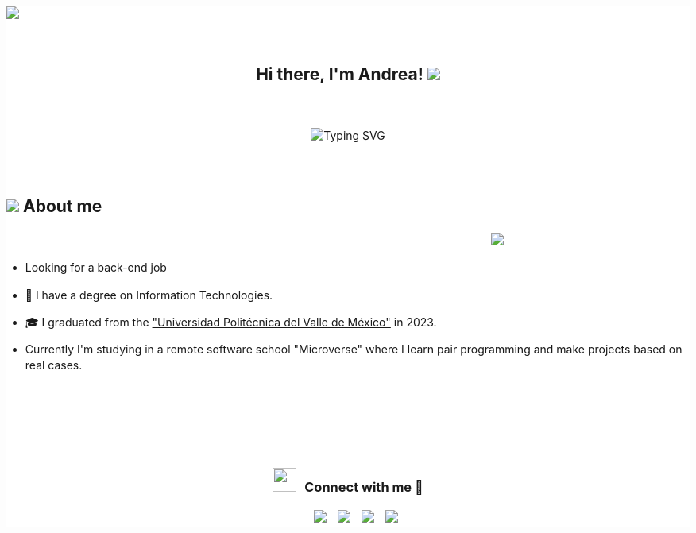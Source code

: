 <img src="https://user-images.githubusercontent.com/73097560/115834477-dbab4500-a447-11eb-908a-139a6edaec5c.gif" width="100%">
<br>
<br>
<div align="center">
  <h2> Hi there, I'm Andrea! <img src="https://media.giphy.com/media/hvRJCLFzcasrR4ia7z/giphy.gif" width="35"></h2>
</div>
<br>

<p align="center">
  <a href="https://git.io/typing-svg"><img src="https://readme-typing-svg.herokuapp.com?font=Fira+Code&pause=1000&color=C21ECF&background=C5F34100&width=435&lines=A+passionate+software+developer..." alt="Typing SVG" /></a>
</p>

<br>

## <picture><img src = "https://github.com/0xAbdulKhalid/0xAbdulKhalid/raw/main/assets/mdImages/about_me.gif" width = 50px></picture> **About me**

<picture> <img align="right" src="https://github.com/7oSkaaa/7oSkaaa/blob/main/Images/Right_Side.gif?raw=true" width = 250px></picture>

<br>

- Looking for a back-end job

- 📜 I have a degree on Information Technologies.

- 🎓 I graduated from the ["Universidad Politécnica del Valle de México"](http://upvm.edomex.gob.mx/) in 2023.

- Currently I'm studying in a remote software school "Microverse" where I learn pair programming and make projects based on real cases.


<br>
<br>
<br>
<br>


<h3 align="center" > <img src="https://media.giphy.com/media/iY8CRBdQXODJSCERIr/giphy.gif" width="30" height="30" style="margin-right: 10px;">Connect with me 🤝 </h3>

<p align="center">

 <div align="center"  class="icons-social" style="margin-left: 10px;">
        <a style="margin-left: 10px;"  target="_blank" href="https://www.linkedin.com/in/andrea-manuel-2b075026a/">
			<img src="https://img.icons8.com/doodle/40/000000/linkedin--v2.png"></a>
        <a style="margin-left: 10px;" target="_blank" href="https://github.com/AndreaM2429">
		<img src="https://img.icons8.com/doodle/40/000000/github--v1.png"></a>
        <a style="margin-left: 10px;" target="_blank" href="https://www.instagram.com/andreamanuel2207/">
			<img src="https://img.icons8.com/doodle/40/000000/instagram-new--v2.png"></a>
		<a style="margin-left: 10px;" target="_blank" href="https://twitter.com/AndreaManuelOr1">
			<img src="https://img.icons8.com/doodle/1x/twitter-squared--v2.png" ></a>
      </div>
